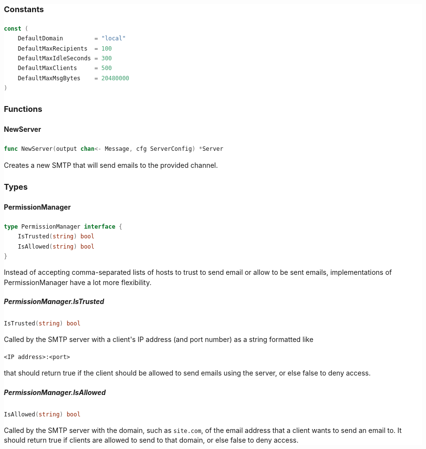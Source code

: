 ### Constants

```go
const (
	DefaultDomain         = "local"
	DefaultMaxRecipients  = 100
	DefaultMaxIdleSeconds = 300
	DefaultMaxClients     = 500
	DefaultMaxMsgBytes    = 20480000
)
```

### Functions

#### NewServer

```go
func NewServer(output chan<- Message, cfg ServerConfig) *Server
```

Creates a new SMTP that will send emails to the provided channel.

### Types

#### PermissionManager

```go
type PermissionManager interface {
	IsTrusted(string) bool
	IsAllowed(string) bool
}
```

Instead of accepting comma-separated lists of hosts to trust to send email or allow to be sent
emails, implementations of PermissionManager have a lot more flexibility.

##### PermissionManager.IsTrusted

```go
IsTrusted(string) bool
```

Called by the SMTP server with a client's IP address (and port number) as a string formatted
like

    <IP address>:<port>

that should return true if the client should be allowed to send emails using the server, or
else false to deny access.

##### PermissionManager.IsAllowed

```go
IsAllowed(string) bool
```

Called by the SMTP server with the domain, such as `site.com`, of the email address that a client
wants to send an email to.  It should return true if clients are allowed to send to that domain,
or else false to deny access.
